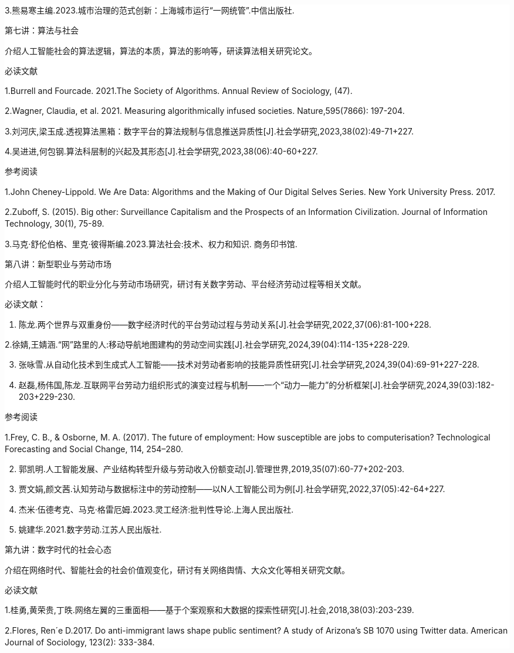 3.熊易寒主编.2023.城市治理的范式创新：上海城市运行“一网统管”.中信出版社.

第七讲：算法与社会

介绍人工智能社会的算法逻辑，算法的本质，算法的影响等，研读算法相关研究论文。

必读文献

1.Burrell and Fourcade. 2021.The Society of Algorithms. Annual Review of Sociology, (47).

2.Wagner, Claudia, et al. 2021. Measuring algorithmically infused societies. Nature,595(7866): 197-204.

3.刘河庆,梁玉成.透视算法黑箱：数字平台的算法规制与信息推送异质性[J].社会学研究,2023,38(02):49-71+227.

4.吴进进,何包钢.算法科层制的兴起及其形态[J].社会学研究,2023,38(06):40-60+227.

参考阅读

1.John Cheney-Lippold. We Are Data: Algorithms and the Making of Our Digital Selves Series. New York University Press. 2017.

2.Zuboff, S. (2015). Big other: Surveillance Capitalism and the Prospects of an Information Civilization. Journal of Information Technology, 30(1), 75-89.

3.马克·舒伦伯格、里克·彼得斯编.2023.算法社会:技术、权力和知识. 商务印书馆.

第八讲：新型职业与劳动市场

介绍人工智能时代的职业分化与劳动市场研究，研讨有关数字劳动、平台经济劳动过程等相关文献。

必读文献：

1. 陈龙.两个世界与双重身份——数字经济时代的平台劳动过程与劳动关系[J].社会学研究,2022,37(06):81-100+228.

2.徐婧,王婧涵.“网”路里的人:移动导航地图建构的劳动空间实践[J].社会学研究,2024,39(04):114-135+228-229.

3. 张咏雪.从自动化技术到生成式人工智能——技术对劳动者影响的技能异质性研究[J].社会学研究,2024,39(04):69-91+227-228.

4. 赵磊,杨伟国,陈龙.互联网平台劳动力组织形式的演变过程与机制——一个“动力—能力”的分析框架[J].社会学研究,2024,39(03):182-203+229-230.

参考阅读

1.Frey, C. B., & Osborne, M. A. (2017). The future of employment: How susceptible are jobs to computerisation? Technological Forecasting and Social Change, 114, 254–280.

2. 郭凯明.人工智能发展、产业结构转型升级与劳动收入份额变动[J].管理世界,2019,35(07):60-77+202-203.

3. 贾文娟,颜文茜.认知劳动与数据标注中的劳动控制——以N人工智能公司为例[J].社会学研究,2022,37(05):42-64+227.

4. 杰米·伍德考克、马克·格雷厄姆.2023.灵工经济:批判性导论.上海人民出版社.

5. 姚建华.2021.数字劳动.江苏人民出版社.

第九讲：数字时代的社会心态

介绍在网络时代、智能社会的社会价值观变化，研讨有关网络舆情、大众文化等相关研究文献。

必读文献

1.桂勇,黄荣贵,丁昳.网络左翼的三重面相——基于个案观察和大数据的探索性研究[J].社会,2018,38(03):203-239.

2.Flores, Ren´e D.2017. Do anti-immigrant laws shape public sentiment? A study of Arizona’s SB 1070 using Twitter data. American Journal of Sociology, 123(2): 333-384.
